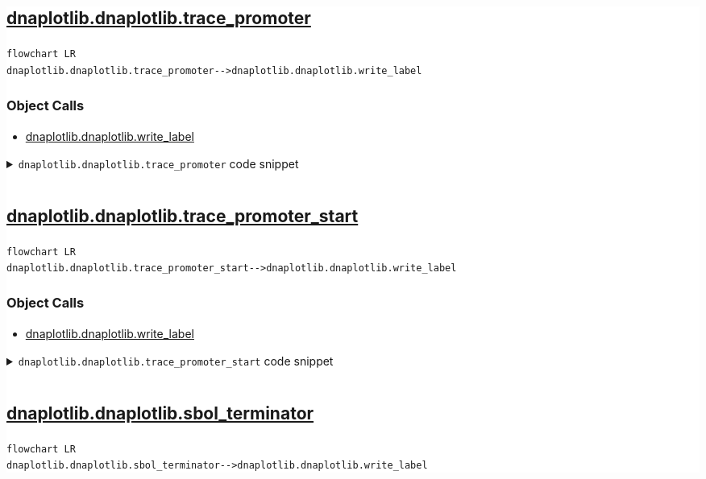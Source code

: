 

## [dnaplotlib.dnaplotlib.trace_promoter](3-dnaplotlib_dnaplotlib.md#dnaplotlib.dnaplotlib.trace_promoter)


```mermaid
flowchart LR
dnaplotlib.dnaplotlib.trace_promoter-->dnaplotlib.dnaplotlib.write_label
```

### Object Calls

* [dnaplotlib.dnaplotlib.write_label](3-dnaplotlib_dnaplotlib.md#dnaplotlib.dnaplotlib.write_label)


<details><summary><code>dnaplotlib.dnaplotlib.trace_promoter</code> code snippet</summary></details>



# #



## [dnaplotlib.dnaplotlib.trace_promoter_start](3-dnaplotlib_dnaplotlib.md#dnaplotlib.dnaplotlib.trace_promoter_start)


```mermaid
flowchart LR
dnaplotlib.dnaplotlib.trace_promoter_start-->dnaplotlib.dnaplotlib.write_label
```

### Object Calls

* [dnaplotlib.dnaplotlib.write_label](3-dnaplotlib_dnaplotlib.md#dnaplotlib.dnaplotlib.write_label)


<details><summary><code>dnaplotlib.dnaplotlib.trace_promoter_start</code> code snippet</summary></details>



# #



## [dnaplotlib.dnaplotlib.sbol_terminator](3-dnaplotlib_dnaplotlib.md#dnaplotlib.dnaplotlib.sbol_terminator)


```mermaid
flowchart LR
dnaplotlib.dnaplotlib.sbol_terminator-->dnaplotlib.dnaplotlib.write_label
```
